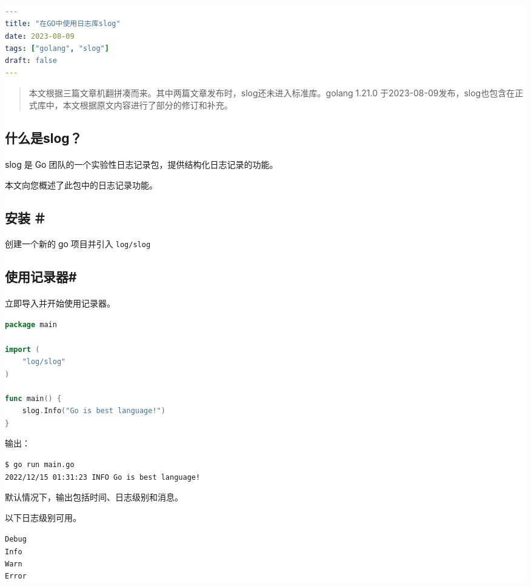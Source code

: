 ```yaml
---
title: "在GO中使用日志库slog"
date: 2023-08-09
tags: ["golang", "slog"]
draft: false
---
```


> 本文根据三篇文章机翻拼凑而来。其中两篇文章发布时，slog还未进入标准库。golang 1.21.0 于2023-08-09发布，slog也包含在正式库中，本文根据原文内容进行了部分的修订和补充。

## 什么是slog？ #


slog 是 Go 团队的一个实验性日志记录包，提供结构化日志记录的功能。


本文向您概述了此包中的日志记录功能。

##  安装 ＃

创建一个新的 go 项目并引入 `log/slog`

##  使用记录器#


立即导入并开始使用记录器。

```go
package main

import (
	"log/slog"
)

func main() {
	slog.Info("Go is best language!")
}
```

 输出：

```
$ go run main.go
2022/12/15 01:31:23 INFO Go is best language!
```


默认情况下，输出包括时间、日志级别和消息。


以下日志级别可用。

```go
Debug
Info
Warn
Error
```
